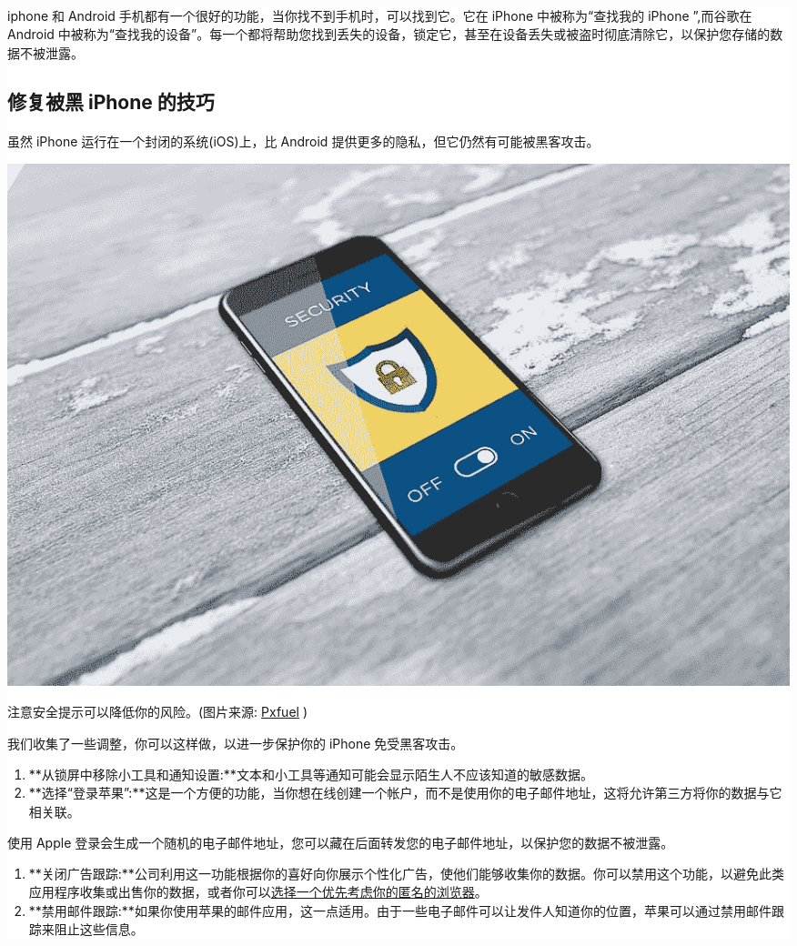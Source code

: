 iphone 和 Android 手机都有一个很好的功能，当你找不到手机时，可以找到它。它在 iPhone 中被称为“查找我的 iPhone ”,而谷歌在 Android 中被称为“查找我的设备”。每一个都将帮助您找到丢失的设备，锁定它，甚至在设备丢失或被盗时彻底清除它，以保护您存储的数据不被泄露。

## 修复被黑 iPhone 的技巧

虽然 iPhone 运行在一个封闭的系统(iOS)上，比 Android 提供更多的隐私，但它仍然有可能被黑客攻击。



![A cell phone with the word "Security" on the screen, along with an image of a padlock on a shield and an "On/Off" toggle switched to the "On" position.](img/920a0175eeb6ad338d701bc7ac781d83.png)

注意安全提示可以降低你的风险。(图片来源: [Pxfuel](https://www.pxfuel.com/) )





我们收集了一些调整，你可以这样做，以进一步保护你的 iPhone 免受黑客攻击。

1.  **从锁屏中移除小工具和通知设置:**文本和小工具等通知可能会显示陌生人不应该知道的敏感数据。
2.  **选择“登录苹果”:**这是一个方便的功能，当你想在线创建一个帐户，而不是使用你的电子邮件地址，这将允许第三方将你的数据与它相关联。

使用 Apple 登录会生成一个随机的电子邮件地址，您可以藏在后面转发您的电子邮件地址，以保护您的数据不被泄露。

1.  **关闭广告跟踪:**公司利用这一功能根据你的喜好向你展示个性化广告，使他们能够收集你的数据。你可以禁用这个功能，以避免此类应用程序收集或出售你的数据，或者你可以[选择一个优先考虑你的匿名的浏览器](https://kinsta.com/blog/most-secure-browser/)。
2.  **禁用邮件跟踪:**如果你使用苹果的邮件应用，这一点适用。由于一些电子邮件可以让发件人知道你的位置，苹果可以通过禁用邮件跟踪来阻止这些信息。
